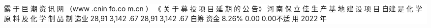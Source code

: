露
于
巨
潮
资
讯
网
（www
.cnin
fo.co
m.cn
）
《
关
于
募
投
项
目
延
期
的
公
告》
河
南
保
立
佳
生
产
基
地
建
设
项
目
自建
是
化
学
原
料
及
化
学
制
品
制
造业
28,91
3,142
.67
28,91
3,142
.67
自筹
资金
8.26%
0.00
0.00不适
用
2022
年